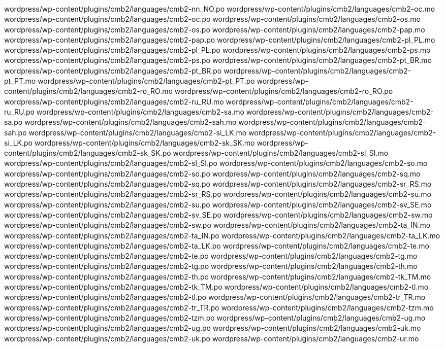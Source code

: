 wordpress/wp-content/plugins/cmb2/languages/cmb2-nn_NO.po
wordpress/wp-content/plugins/cmb2/languages/cmb2-oc.mo
wordpress/wp-content/plugins/cmb2/languages/cmb2-oc.po
wordpress/wp-content/plugins/cmb2/languages/cmb2-os.mo
wordpress/wp-content/plugins/cmb2/languages/cmb2-os.po
wordpress/wp-content/plugins/cmb2/languages/cmb2-pap.mo
wordpress/wp-content/plugins/cmb2/languages/cmb2-pap.po
wordpress/wp-content/plugins/cmb2/languages/cmb2-pl_PL.mo
wordpress/wp-content/plugins/cmb2/languages/cmb2-pl_PL.po
wordpress/wp-content/plugins/cmb2/languages/cmb2-ps.mo
wordpress/wp-content/plugins/cmb2/languages/cmb2-ps.po
wordpress/wp-content/plugins/cmb2/languages/cmb2-pt_BR.mo
wordpress/wp-content/plugins/cmb2/languages/cmb2-pt_BR.po
wordpress/wp-content/plugins/cmb2/languages/cmb2-pt_PT.mo
wordpress/wp-content/plugins/cmb2/languages/cmb2-pt_PT.po
wordpress/wp-content/plugins/cmb2/languages/cmb2-ro_RO.mo
wordpress/wp-content/plugins/cmb2/languages/cmb2-ro_RO.po
wordpress/wp-content/plugins/cmb2/languages/cmb2-ru_RU.mo
wordpress/wp-content/plugins/cmb2/languages/cmb2-ru_RU.po
wordpress/wp-content/plugins/cmb2/languages/cmb2-sa.mo
wordpress/wp-content/plugins/cmb2/languages/cmb2-sa.po
wordpress/wp-content/plugins/cmb2/languages/cmb2-sah.mo
wordpress/wp-content/plugins/cmb2/languages/cmb2-sah.po
wordpress/wp-content/plugins/cmb2/languages/cmb2-si_LK.mo
wordpress/wp-content/plugins/cmb2/languages/cmb2-si_LK.po
wordpress/wp-content/plugins/cmb2/languages/cmb2-sk_SK.mo
wordpress/wp-content/plugins/cmb2/languages/cmb2-sk_SK.po
wordpress/wp-content/plugins/cmb2/languages/cmb2-sl_SI.mo
wordpress/wp-content/plugins/cmb2/languages/cmb2-sl_SI.po
wordpress/wp-content/plugins/cmb2/languages/cmb2-so.mo
wordpress/wp-content/plugins/cmb2/languages/cmb2-so.po
wordpress/wp-content/plugins/cmb2/languages/cmb2-sq.mo
wordpress/wp-content/plugins/cmb2/languages/cmb2-sq.po
wordpress/wp-content/plugins/cmb2/languages/cmb2-sr_RS.mo
wordpress/wp-content/plugins/cmb2/languages/cmb2-sr_RS.po
wordpress/wp-content/plugins/cmb2/languages/cmb2-su.mo
wordpress/wp-content/plugins/cmb2/languages/cmb2-su.po
wordpress/wp-content/plugins/cmb2/languages/cmb2-sv_SE.mo
wordpress/wp-content/plugins/cmb2/languages/cmb2-sv_SE.po
wordpress/wp-content/plugins/cmb2/languages/cmb2-sw.mo
wordpress/wp-content/plugins/cmb2/languages/cmb2-sw.po
wordpress/wp-content/plugins/cmb2/languages/cmb2-ta_IN.mo
wordpress/wp-content/plugins/cmb2/languages/cmb2-ta_IN.po
wordpress/wp-content/plugins/cmb2/languages/cmb2-ta_LK.mo
wordpress/wp-content/plugins/cmb2/languages/cmb2-ta_LK.po
wordpress/wp-content/plugins/cmb2/languages/cmb2-te.mo
wordpress/wp-content/plugins/cmb2/languages/cmb2-te.po
wordpress/wp-content/plugins/cmb2/languages/cmb2-tg.mo
wordpress/wp-content/plugins/cmb2/languages/cmb2-tg.po
wordpress/wp-content/plugins/cmb2/languages/cmb2-th.mo
wordpress/wp-content/plugins/cmb2/languages/cmb2-th.po
wordpress/wp-content/plugins/cmb2/languages/cmb2-tk_TM.mo
wordpress/wp-content/plugins/cmb2/languages/cmb2-tk_TM.po
wordpress/wp-content/plugins/cmb2/languages/cmb2-tl.mo
wordpress/wp-content/plugins/cmb2/languages/cmb2-tl.po
wordpress/wp-content/plugins/cmb2/languages/cmb2-tr_TR.mo
wordpress/wp-content/plugins/cmb2/languages/cmb2-tr_TR.po
wordpress/wp-content/plugins/cmb2/languages/cmb2-tzm.mo
wordpress/wp-content/plugins/cmb2/languages/cmb2-tzm.po
wordpress/wp-content/plugins/cmb2/languages/cmb2-ug.mo
wordpress/wp-content/plugins/cmb2/languages/cmb2-ug.po
wordpress/wp-content/plugins/cmb2/languages/cmb2-uk.mo
wordpress/wp-content/plugins/cmb2/languages/cmb2-uk.po
wordpress/wp-content/plugins/cmb2/languages/cmb2-ur.mo